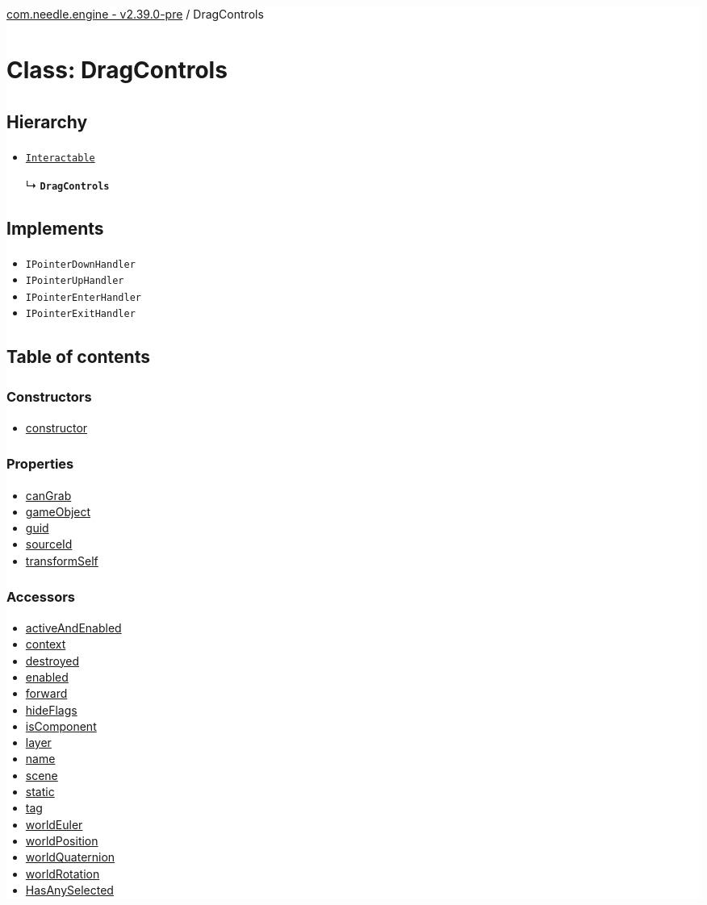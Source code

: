 [com.needle.engine - v2.39.0-pre](../README.md) / DragControls

# Class: DragControls

## Hierarchy

- [`Interactable`](Interactable.md)

  ↳ **`DragControls`**

## Implements

- `IPointerDownHandler`
- `IPointerUpHandler`
- `IPointerEnterHandler`
- `IPointerExitHandler`

## Table of contents

### Constructors

- [constructor](DragControls.md#constructor)

### Properties

- [canGrab](DragControls.md#cangrab)
- [gameObject](DragControls.md#gameobject)
- [guid](DragControls.md#guid)
- [sourceId](DragControls.md#sourceid)
- [transformSelf](DragControls.md#transformself)

### Accessors

- [activeAndEnabled](DragControls.md#activeandenabled)
- [context](DragControls.md#context)
- [destroyed](DragControls.md#destroyed)
- [enabled](DragControls.md#enabled)
- [forward](DragControls.md#forward)
- [hideFlags](DragControls.md#hideflags)
- [isComponent](DragControls.md#iscomponent)
- [layer](DragControls.md#layer)
- [name](DragControls.md#name)
- [scene](DragControls.md#scene)
- [static](DragControls.md#static)
- [tag](DragControls.md#tag)
- [worldEuler](DragControls.md#worldeuler)
- [worldPosition](DragControls.md#worldposition)
- [worldQuaternion](DragControls.md#worldquaternion)
- [worldRotation](DragControls.md#worldrotation)
- [HasAnySelected](DragControls.md#hasanyselected)
